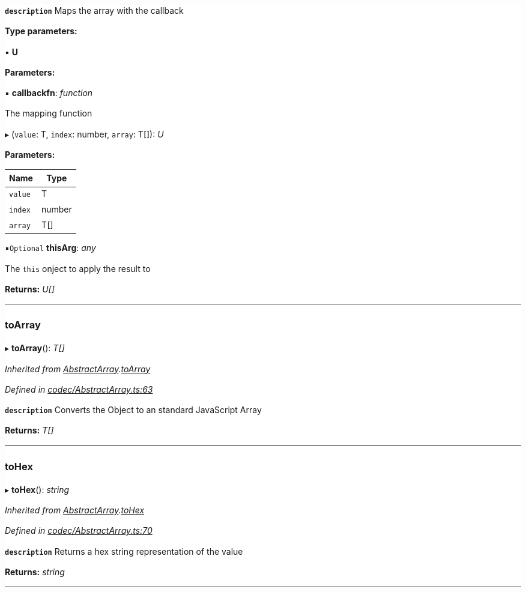 **`description`** Maps the array with the callback

**Type parameters:**

▪ **U**

**Parameters:**

▪ **callbackfn**: *function*

The mapping function

▸ (`value`: T, `index`: number, `array`: T[]): *U*

**Parameters:**

Name | Type |
------ | ------ |
`value` | T |
`index` | number |
`array` | T[] |

▪`Optional`  **thisArg**: *any*

The `this` onject to apply the result to

**Returns:** *U[]*

___

###  toArray

▸ **toArray**(): *T[]*

*Inherited from [AbstractArray](_codec_abstractarray_.abstractarray.md).[toArray](_codec_abstractarray_.abstractarray.md#toarray)*

*Defined in [codec/AbstractArray.ts:63](https://github.com/polkadot-js/api/blob/f145fe7/packages/types/src/codec/AbstractArray.ts#L63)*

**`description`** Converts the Object to an standard JavaScript Array

**Returns:** *T[]*

___

###  toHex

▸ **toHex**(): *string*

*Inherited from [AbstractArray](_codec_abstractarray_.abstractarray.md).[toHex](_codec_abstractarray_.abstractarray.md#tohex)*

*Defined in [codec/AbstractArray.ts:70](https://github.com/polkadot-js/api/blob/f145fe7/packages/types/src/codec/AbstractArray.ts#L70)*

**`description`** Returns a hex string representation of the value

**Returns:** *string*

___
